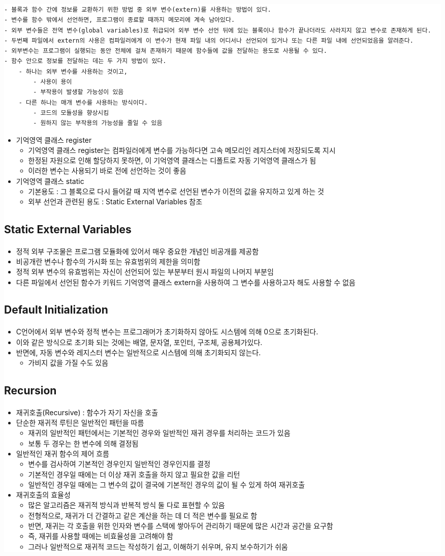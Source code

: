     - 블록과 함수 간에 정보를 교환하기 위한 방법 중 외부 변수(extern)를 사용하는 방법이 있다.
    - 변수를 함수 밖에서 선언하면, 프로그램이 종료할 때까지 메모리에 계속 남아있다.
    - 외부 변수들은 전역 변수(global variables)로 취급되어 외부 변수 선언 뒤에 있는 블록이나 함수가 끝나더라도 사라지지 않고 변수로 존재하게 된다.
    - 두번째 파일에서 extern의 사용은 컴파일러에게 이 변수가 현재 파일 내의 어디서나 선언되어 있거나 또는 다른 파일 내에 선언되었음을 알려준다.
    - 외부변수는 프로그램이 실행되는 동안 전체에 걸쳐 존재하기 때문에 함수들에 값을 전달하는 용도로 사용될 수 있다.
    - 함수 안으로 정보를 전달하는 데는 두 가지 방법이 있다.
        - 하나는 외부 변수를 사용하는 것이고,
            - 사용이 용이
            - 부작용이 발생할 가능성이 있음
        - 다른 하나는 매개 변수를 사용하는 방식이다.
            - 코드의 모듈성을 향상시킴
            - 원하지 않는 부작용의 가능성을 줄일 수 있음
- 기억영역 클래스 register
    - 기억영역 클래스 register는 컴파일러에게 변수를 가능하다면 고속 메모리인 레지스터에 저장되도록 지시
    - 한정된 자원으로 인해 할당하지 못하면, 이 기억영역 클래스는 디폴트로 자동 기억영역 클래스가 됨
    - 이러한 변수는 사용되기 바로 전에 선언하는 것이 좋음
- 기억영역 클래스 static
    - 기본용도 : 그 블록으로 다시 들어갈 때 지역 변수로 선언된 변수가 이전의 값을 유지하고 있게 하는 것
    - 외부 선언과 관련된 용도 : Static External Variables 참조

## Static External Variables

- 정적 외부 구조물은 프로그램 모듈화에 있어서 매우 중요한 개념인 비공개를 제공함
- 비공개란 변수나 함수의 가시화 또는 유효범위의 제한을 의미함
- 정적 외부 변수의 유효범위는 자신이 선언되어 있는 부분부터 원시 파일의 나머지 부분임
- 다른 파일에서 선언된 함수가 키워드 기억영역 클래스 extern을 사용하여 그 변수를 사용하고자 해도 사용할 수 없음

## Default Initialization

- C언어에서 외부 변수와 정적 변수는 프로그래머가 초기화하지 않아도 시스템에 의해 0으로 초기화된다.
- 이와 같은 방식으로 초기화 되는 것에는 배열, 문자열, 포인터, 구조체, 공용체가있다.
- 반면에, 자동 변수와 레지스터 변수는 일반적으로 시스템에 의해 초기화되지 않는다.
    - 가비지 값을 가질 수도 있음

## Recursion

- 재귀호출(Recursive) : 함수가 자기 자신을 호출
- 단순한 재귀적 루틴은 일반적인 패턴을 따름
    - 재귀의 일반적인 패턴에서는 기본적인 경우와 일반적인 재귀 경우를 처리하는 코드가 있음
    - 보통 두 경우는 한 변수에 의해 결정됨
- 일반적인 재귀 함수의 제어 흐름
    - 변수를 검사하여 기본적인 경우인지 일반적인 경우인지를 결정
    - 기본적인 경우일 때에는 더 이상 재귀 호출을 하지 않고 필요한 값을 리턴
    - 일반적인 경우일 때에는 그 변수의 값이 결국에 기본적인 경우의 값이 될 수 있게 하여 재귀호출
- 재귀호출의 효율성
    - 많은 알고리즘은 재귀적 방식과 반복적 방식 둘 다로 표현할 수 있음
    - 전형적으로, 재귀가 더 간결하고 같은 계산을 하는 데 더 적은 변수를 필요로 함
    - 반면, 재귀는 각 호출을 위한 인자와 변수를 스택에 쌓아두어 관리하기 때문에 많은 시간과 공간을 요구함
    - 즉, 재귀를 사용할 때에는 비효율성을 고려해야 함
    - 그러나 일반적으로 재귀적 코드는 작성하기 쉽고, 이해하기 쉬우며, 유지 보수하기가 쉬움